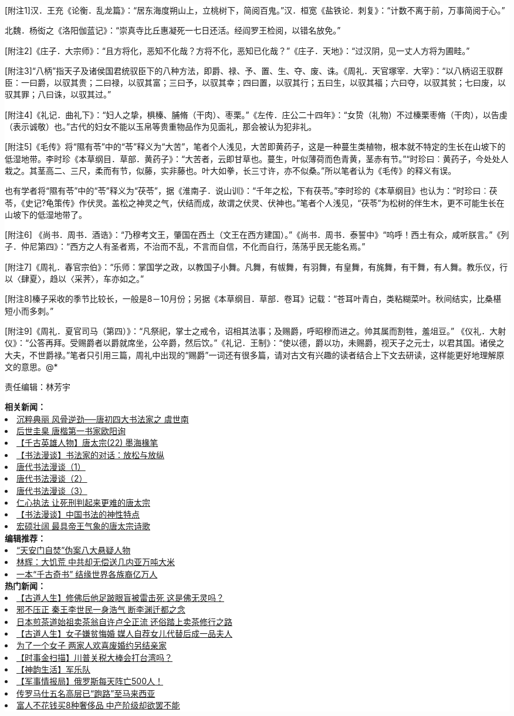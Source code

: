 <p>[附注1]汉．王充《论衡．乱龙篇》：“居东海度朔山上，立桃树下，简阅百鬼。”汉．桓宽《盐铁论．刺复》：“计数不离于前，万事简阅于心。”</p>
<p>北魏．杨衒之《洛阳伽蓝记》：“崇真寺比丘惠凝死一七日还活。经阎罗王检阅，以错名放免。”</p>
<p>[附注2]《庄子．大宗师》：“且方将化，恶知不化哉？方将不化，恶知已化哉？”《庄子．天地》：“过汉阴，见一丈人方将为圃畦。”</p>
<p>[附注3]“八柄”指天子及诸侯国君统驭臣下的八种方法，即爵、禄、予、置、生、夺、废、诛。《周礼．天官塚宰．大宰》：“以八柄诏王驭群臣：一曰爵，以驭其贵；二曰禄，以驭其富；三曰予，以驭其幸；四曰置，以驭其行；五曰生，以驭其福；六曰夺，以驭其贫；七曰废，以驭其罪；八曰诛，以驭其过。”</p>
<p>[附注4]《礼记．曲礼下》：“妇人之挚，椇榛、脯脩（干肉）、枣栗。”《左传．庄公二十四年》：“女贽（礼物）不过榛栗枣脩（干肉），以告虔（表示诚敬）也。”古代的妇女不能以玉帛等贵重物品作为见面礼，那会被认为犯非礼。</p>
<p>[附注5]《毛传》将“隰有苓”中的“苓”释义为“大苦”，笔者个人浅见，大苦即黄药子，这是一种蔓生类植物，根本就不特定的生长在山坡下的低湿地带。李时珍《本草纲目．草部．黄药子》：“大苦者，云即甘草也。蔓生，叶似薄荷而色青黄，茎赤有节。”“时珍曰︰黄药子，今处处人栽之。其茎高二、三尺，柔而有节，似藤，实非藤也。叶大如拳，长三寸许，亦不似桑。”所以笔者认为《毛传》的释义有误。</p>
<p>也有学者将“隰有苓”中的“苓”释义为“茯苓”，据《淮南子．说山训》：“千年之松，下有茯苓。”李时珍的《本草纲目》也认为：“时珍曰︰茯苓，《史记?龟策传》作伏灵。盖松之神灵之气，伏结而成，故谓之伏灵、伏神也。”笔者个人浅见，“茯苓”为松树的伴生木，更不可能生长在山坡下的低湿地带了。</p>
<p>[附注6] 《尚书．周书．酒诰》：“乃穆考文王，肇国在西土（文王在西方建国）。”《尚书．周书．泰誓中》“呜呼！西土有众，咸听朕言。”《列子．仲尼第四》：“西方之人有圣者焉，不治而不乱，不言而自信，不化而自行，荡荡乎民无能名焉。”</p>
<p>[附注7]《周礼．春官宗伯》：“乐师：掌国学之政，以教国子小舞。凡舞，有帗舞，有羽舞，有皇舞，有旄舞，有干舞，有人舞。教乐仪，行以〈肆夏〉，趋以〈采荠〉，车亦如之。”</p>
<p>[附注8]榛子采收的季节比较长，一般是8－10月份；另据《本草纲目．草部．卷耳》记载：“苍耳叶青白，类粘糊菜叶。秋间结实，比桑椹短小而多刺。”</p>
<p>[附注9]《周礼．夏官司马（第四）》：“凡祭祀，掌士之戒令，诏相其法事；及赐爵，呼昭穆而进之。帅其属而割牲，羞俎豆。” 《仪礼．大射仪》：“公答再拜。受赐爵者以爵就席坐，公卒爵，然后饮。”《礼记．王制》：“使以德，爵以功，未赐爵，视天子之元士，以君其国。诸侯之大夫，不世爵禄。”笔者只引用三篇，周礼中出现的“赐爵”一词还有很多篇，请对古文有兴趣的读者结合上下文去研读，这样能更好地理解原文的意思。@*</p>
<p>责任编辑：林芳宇</p>
<strong>相关新闻：</strong>
<li><a href="https://github.com/920513/djy/blob/master/gb/11/6/12/n3284139.md#1">沉粹典丽 风骨逆劲──唐初四大书法家之 虞世南</a></li>
<li><a href="https://github.com/920513/djy/blob/master/gb/11/10/7/n3394783.md#1">后世圭臬 唐楷第一书家欧阳询</a></li>
<li><a href="https://github.com/920513/djy/blob/master/gb/16/7/2/n8059920.md#1">【千古英雄人物】唐太宗(22) 墨海椽笔</a></li>
<li><a href="https://github.com/920513/djy/blob/master/gb/17/5/12/n9133922.md#1">【书法漫谈】书法家的对话：放松与放纵</a></li>
<li><a href="https://github.com/920513/djy/blob/master/gb/17/5/20/n9163925.md#1">唐代书法漫谈（1）</a></li>
<li><a href="https://github.com/920513/djy/blob/master/gb/17/5/20/n9163955.md#1">唐代书法漫谈（2）</a></li>
<li><a href="https://github.com/920513/djy/blob/master/gb/17/5/20/n9163956.md#1">唐代书法漫谈（3）</a></li>
<li><a href="https://github.com/920513/djy/blob/master/gb/19/1/16/n10979954.md#1">仁心执法 让死刑判起来更难的唐太宗</a></li>
<li><a href="https://github.com/920513/djy/blob/master/gb/22/1/16/n13507994.md#1">【书法漫谈】中国书法的神性特点</a></li>
<li><a href="https://github.com/920513/djy/blob/master/gb/23/6/29/n14025211.md#1">宏硕壮阔 最具帝王气象的唐太宗诗歌</a></li>
<strong>编辑推荐：</strong>
<li><a href="https://github.com/1992513/djy/blob/master/gb/21/1/23/n12706455.md#1" target="_blank">“天安门自焚”伪案八大悬疑人物</a></li><li><a href="https://github.com/1992513/djy/blob/master/gb/19/6/4/n11300386.md#1" target="_blank">林辉：大饥荒 中共却无偿送几内亚万吨大米</a></li><li><a href="https://github.com/1992513/djy/blob/master/gb/20/1/6/n11772347.md#1" target="_blank">一本“千古奇书” 结缘世界各族裔亿万人</a></li>
<strong>热门新闻：</strong>
<li><a href="https://github.com/1992513/djy/blob/master/gb/24/8/1/n14302523.md#1">【古道人生】修佛后他足跛眼盲被雷击死 这是佛无灵吗？</a></li>
<li><a href="https://github.com/1992513/djy/blob/master/gb/25/7/7/n14546330.md#1">邪不压正 秦王李世民一身浩气 断李渊迁都之念</a></li>
<li><a href="https://github.com/1992513/djy/blob/master/gb/16/1/2/n4608491.md#1">日本煎茶道始祖卖茶翁自许卢仝正流  还俗踏上卖茶修行之路</a></li>
<li><a href="https://github.com/1992513/djy/blob/master/gb/25/7/1/n14542412.md#1">【古道人生】女子嫌贫悔婚 媒人自荐女儿代替后成一品夫人</a></li>
<li><a href="https://github.com/1992513/djy/blob/master/gb/25/6/27/n14539802.md#1">为了一个女子 两家人欢喜废婚约另结亲家</a></li>
<li><a href="https://github.com/1992513/djy/blob/master/gb/25/7/12/n14550275.md#1">【时事金扫描】川普关税大棒会打台湾吗？</a></li>
<li><a href="https://github.com/1992513/djy/blob/master/gb/25/7/14/n14551422.md#1">【神韵生活】军乐队</a></li>
<li><a href="https://github.com/1992513/djy/blob/master/gb/25/7/14/n14551407.md#1">【军事情报局】俄罗斯每天阵亡500人！</a></li>
<li><a href="https://github.com/1992513/djy/blob/master/gb/25/7/13/n14550338.md#1">传罗马仕五名高层已“跑路”至马来西亚</a></li>
<li><a href="https://github.com/1992513/djy/blob/master/gb/25/7/11/n14549175.md#1">富人不花钱买8种奢侈品 中产阶级却欲罢不能</a></li>